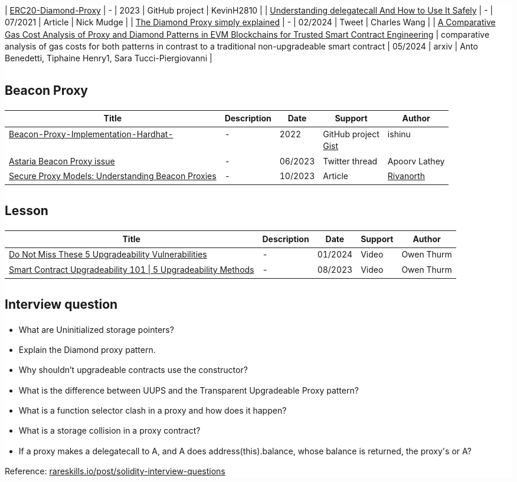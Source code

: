 | [ERC20-Diamond-Proxy](https://github.com/KevinH2810/ERC20-Diamond-Proxy) | -                                                            | 2023             | GitHub project | KevinH2810                                               |
| [Understanding delegatecall And How to Use It Safely](https://eip2535diamonds.substack.com/p/understanding-delegatecall-and-how) | -                                                            | 07/2021          | Article        | Nick Mudge                                               |
| [The Diamond Proxy simply explained](https://twitter.com/CharlesWangP/status/1762915168558690549?t=_Y4rPZO0ewl-bxcEEUzt8w&s=35) | -                                                            | 02/2024          | Tweet          | Charles Wang                                             |
| [A Comparative Gas Cost Analysis of Proxy and Diamond Patterns in EVM Blockchains for Trusted Smart Contract Engineering](https://arxiv.org/pdf/2312.08945v2) | comparative analysis of gas costs for both patterns in contrast to a traditional non-upgradeable smart contract | 05/2024          | arxiv          | Anto Benedetti, Tiphaine Henry1, Sara Tucci-Piergiovanni |

## Beacon Proxy

| Title                                                        | Description | Date    | Support                                                      | Author                                       |
| ------------------------------------------------------------ | ----------- | ------- | ------------------------------------------------------------ | -------------------------------------------- |
| [Beacon-Proxy-Implementation-Hardhat-](https://github.com/ishinu/Beacon-Proxy-Implementation-Hardhat-) | -           | 2022    | GitHub project<br />[Gist](https://gist.github.com/yurenju/ef4c901a48c523ac74bf942b50ab5108) | ishinu                                       |
| [Astaria Beacon Proxy issue](https://twitter.com/apoorvlathey/status/1671308180545241088) | -           | 06/2023 | Twitter thread                                               | Apoorv Lathey                                |
| [Secure Proxy Models: Understanding Beacon Proxies](https://blog.rivanorth.com/secure-proxy-models-beacon-proxies) | -           | 10/2023 | Article                                                      | [Rivanorth](https://hashnode.com/@Rivanorth) |



## Lesson

| Title                                                        | Description | Date    | Support | Author     |
| ------------------------------------------------------------ | ----------- | ------- | ------- | ---------- |
| [Do Not Miss These 5 Upgradeability Vulnerabilities](https://www.youtube.com/watch?v=6aPyykZhglM) | -           | 01/2024 | Video   | Owen Thurm |
| [Smart Contract Upgradeability 101 \| 5 Upgradeability Methods](https://www.youtube.com/watch?v=e5lWvt1rIm0) | -           | 08/2023 | Video   | Owen Thurm |



## Interview question

- What are Uninitialized storage pointers?

- Explain the Diamond proxy pattern.

- Why shouldn’t upgradeable contracts use the constructor?

- What is the difference between UUPS and the Transparent Upgradeable Proxy pattern?

- What is a function selector clash in a proxy and how does it happen?

- What is a storage collision in a proxy contract?

- If a proxy makes a delegatecall to A, and A does address(this).balance, whose balance is returned, the proxy's or A?

  

Reference: [rareskills.io/post/solidity-interview-questions](https://www.rareskills.io/post/solidity-interview-questions)

